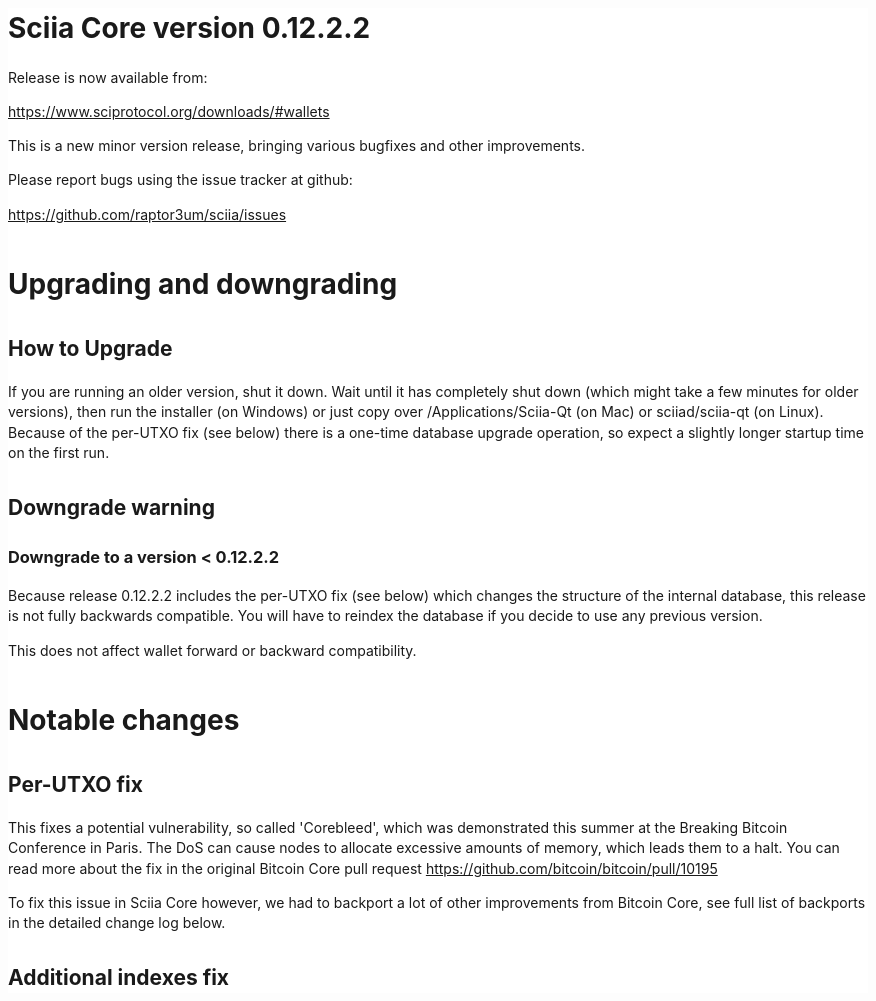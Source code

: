 Sciia Core version 0.12.2.2
==========================

Release is now available from:

  <https://www.sciprotocol.org/downloads/#wallets>

This is a new minor version release, bringing various bugfixes and other
improvements.

Please report bugs using the issue tracker at github:

  <https://github.com/raptor3um/sciia/issues>


Upgrading and downgrading
=========================

How to Upgrade
--------------

If you are running an older version, shut it down. Wait until it has completely
shut down (which might take a few minutes for older versions), then run the
installer (on Windows) or just copy over /Applications/Sciia-Qt (on Mac) or
sciiad/sciia-qt (on Linux). Because of the per-UTXO fix (see below) there is a
one-time database upgrade operation, so expect a slightly longer startup time on
the first run.

Downgrade warning
-----------------

### Downgrade to a version < 0.12.2.2

Because release 0.12.2.2 includes the per-UTXO fix (see below) which changes the
structure of the internal database, this release is not fully backwards
compatible. You will have to reindex the database if you decide to use any
previous version.

This does not affect wallet forward or backward compatibility.


Notable changes
===============

Per-UTXO fix
------------

This fixes a potential vulnerability, so called 'Corebleed', which was
demonstrated this summer at the Вrеаkіng Віtсоіn Соnfеrеnсе іn Раrіs. The DoS
can cause nodes to allocate excessive amounts of memory, which leads them to a
halt. You can read more about the fix in the original Bitcoin Core pull request
https://github.com/bitcoin/bitcoin/pull/10195

To fix this issue in Sciia Core however, we had to backport a lot of other
improvements from Bitcoin Core, see full list of backports in the detailed
change log below.

Additional indexes fix
----------------------
